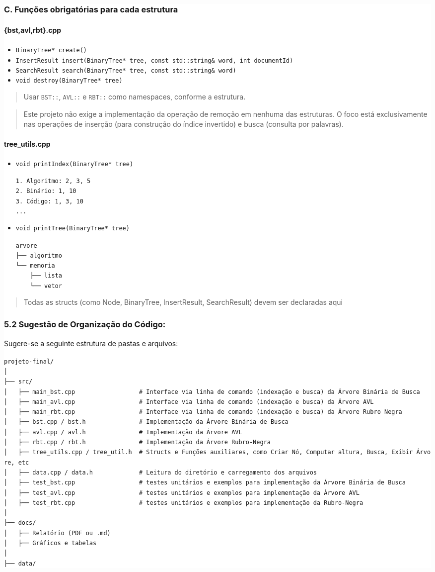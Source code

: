 ### C. Funções obrigatórias para cada estrutura

#### {bst,avl,rbt}.cpp
* `BinaryTree* create()`
* `InsertResult insert(BinaryTree* tree, const std::string& word, int documentId)`
* `SearchResult search(BinaryTree* tree, const std::string& word)`
* `void destroy(BinaryTree* tree)`

> Usar `BST::`, `AVL::` e `RBT::` como namespaces, conforme a estrutura.

> Este projeto não exige a implementação da operação de remoção em nenhuma das estruturas.
> O foco está exclusivamente nas operações de inserção (para construção do índice invertido) e busca (consulta por palavras).

#### tree_utils.cpp
* `void printIndex(BinaryTree* tree)` 
    ```bash
    1. Algoritmo: 2, 3, 5
    2. Binário: 1, 10
    3. Código: 1, 3, 10
    ...
    ```
* `void printTree(BinaryTree* tree)`
    ```bash
    arvore
    ├── algoritmo
    └── memoria
        ├── lista
        └── vetor
    ```

> Todas as structs (como Node, BinaryTree, InsertResult, SearchResult) devem ser declaradas aqui 

### 5.2 Sugestão de Organização do Código:

Sugere-se a seguinte estrutura de pastas e arquivos:

```
projeto-final/
│
├── src/
│   ├── main_bst.cpp                  # Interface via linha de comando (indexação e busca) da Árvore Binária de Busca
│   ├── main_avl.cpp                  # Interface via linha de comando (indexação e busca) da Árvore AVL
│   ├── main_rbt.cpp                  # Interface via linha de comando (indexação e busca) da Árvore Rubro Negra
│   ├── bst.cpp / bst.h               # Implementação da Árvore Binária de Busca
│   ├── avl.cpp / avl.h               # Implementação da Árvore AVL
│   ├── rbt.cpp / rbt.h               # Implementação da Árvore Rubro-Negra
│   ├── tree_utils.cpp / tree_util.h  # Structs e Funções auxiliares, como Criar Nó, Computar altura, Busca, Exibir Árvore, etc
│   ├── data.cpp / data.h             # Leitura do diretório e carregamento dos arquivos 
│   ├── test_bst.cpp                  # testes unitários e exemplos para implementação da Árvore Binária de Busca
│   ├── test_avl.cpp                  # testes unitários e exemplos para implementação da Árvore AVL
│   ├── test_rbt.cpp                  # testes unitários e exemplos para implementação da Rubro-Negra
│
├── docs/
│   ├── Relatório (PDF ou .md)
│   ├── Gráficos e tabelas
│
├── data/
```
